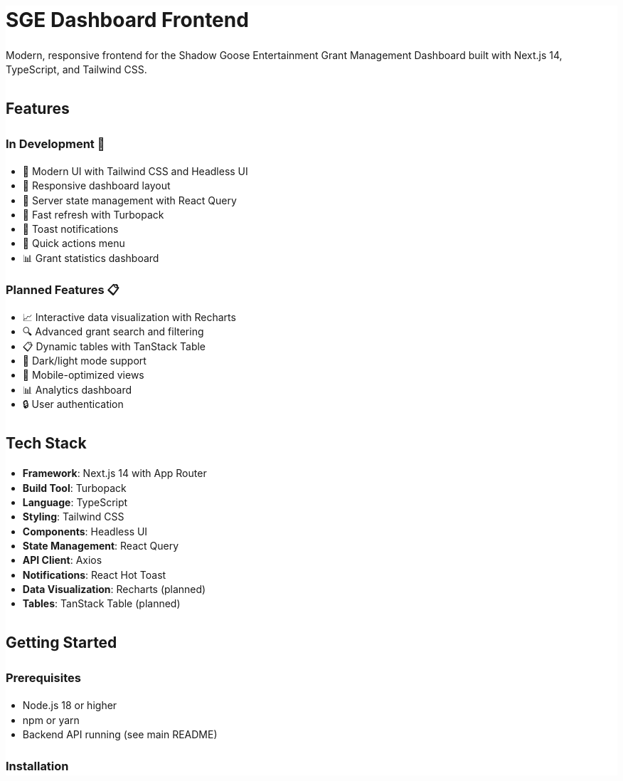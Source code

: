 # SGE Dashboard Frontend

Modern, responsive frontend for the Shadow Goose Entertainment Grant Management Dashboard built with Next.js 14, TypeScript, and Tailwind CSS.

## Features

### In Development 🚧
- 🎨 Modern UI with Tailwind CSS and Headless UI
- 📱 Responsive dashboard layout
- 🔄 Server state management with React Query
- 🚀 Fast refresh with Turbopack
- 🔔 Toast notifications
- 🏃 Quick actions menu
- 📊 Grant statistics dashboard

### Planned Features 📋
- 📈 Interactive data visualization with Recharts
- 🔍 Advanced grant search and filtering
- 📋 Dynamic tables with TanStack Table
- 🌙 Dark/light mode support
- 📱 Mobile-optimized views
- 📊 Analytics dashboard
- 🔒 User authentication

## Tech Stack

- **Framework**: Next.js 14 with App Router
- **Build Tool**: Turbopack
- **Language**: TypeScript
- **Styling**: Tailwind CSS
- **Components**: Headless UI
- **State Management**: React Query
- **API Client**: Axios
- **Notifications**: React Hot Toast
- **Data Visualization**: Recharts (planned)
- **Tables**: TanStack Table (planned)

## Getting Started

### Prerequisites

- Node.js 18 or higher
- npm or yarn
- Backend API running (see main README)

### Installation

